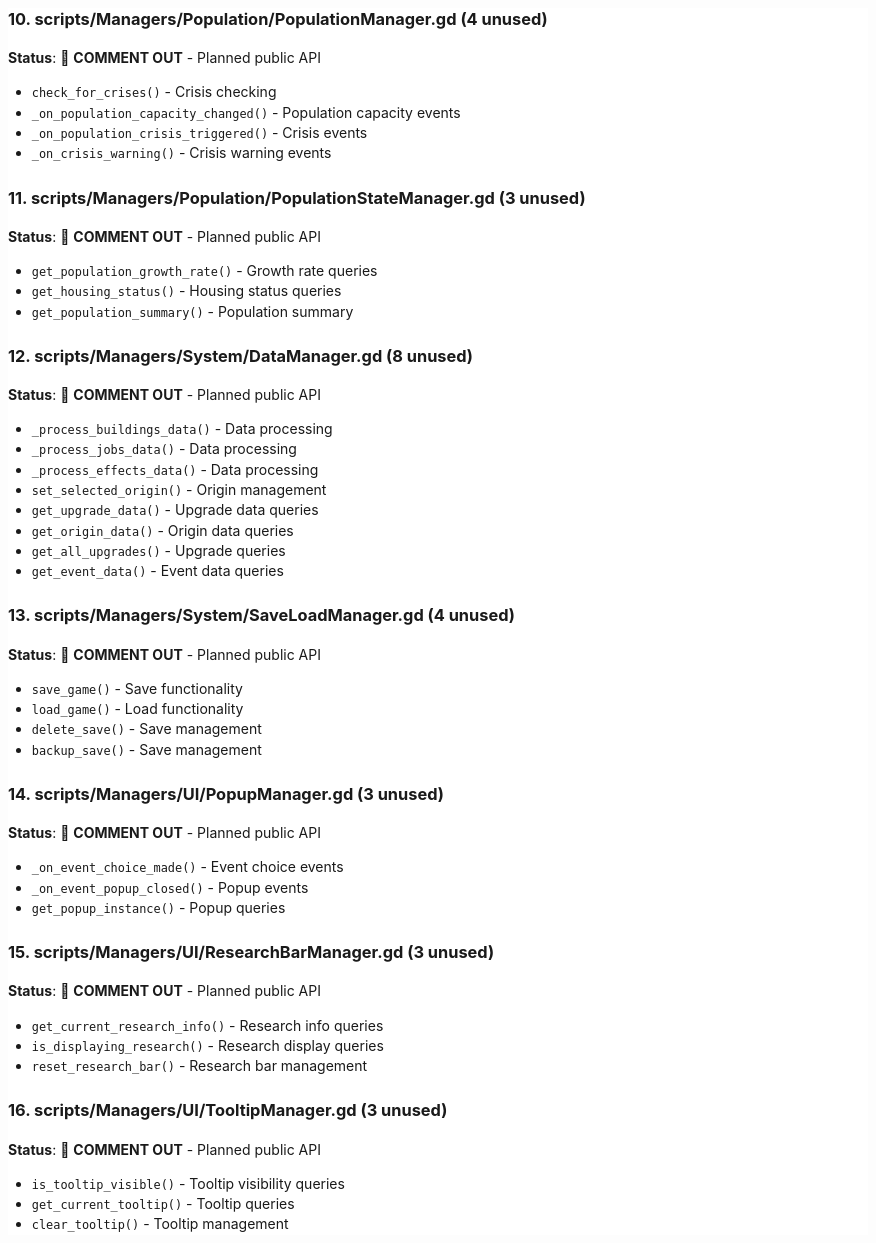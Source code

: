 ### 10. scripts/Managers/Population/PopulationManager.gd (4 unused)
**Status**: 💬 **COMMENT OUT** - Planned public API
- `check_for_crises()` - Crisis checking
- `_on_population_capacity_changed()` - Population capacity events
- `_on_population_crisis_triggered()` - Crisis events
- `_on_crisis_warning()` - Crisis warning events

### 11. scripts/Managers/Population/PopulationStateManager.gd (3 unused)
**Status**: 💬 **COMMENT OUT** - Planned public API
- `get_population_growth_rate()` - Growth rate queries
- `get_housing_status()` - Housing status queries
- `get_population_summary()` - Population summary

### 12. scripts/Managers/System/DataManager.gd (8 unused)
**Status**: 💬 **COMMENT OUT** - Planned public API
- `_process_buildings_data()` - Data processing
- `_process_jobs_data()` - Data processing
- `_process_effects_data()` - Data processing
- `set_selected_origin()` - Origin management
- `get_upgrade_data()` - Upgrade data queries
- `get_origin_data()` - Origin data queries
- `get_all_upgrades()` - Upgrade queries
- `get_event_data()` - Event data queries

### 13. scripts/Managers/System/SaveLoadManager.gd (4 unused)
**Status**: 💬 **COMMENT OUT** - Planned public API
- `save_game()` - Save functionality
- `load_game()` - Load functionality
- `delete_save()` - Save management
- `backup_save()` - Save management

### 14. scripts/Managers/UI/PopupManager.gd (3 unused)
**Status**: 💬 **COMMENT OUT** - Planned public API
- `_on_event_choice_made()` - Event choice events
- `_on_event_popup_closed()` - Popup events
- `get_popup_instance()` - Popup queries

### 15. scripts/Managers/UI/ResearchBarManager.gd (3 unused)
**Status**: 💬 **COMMENT OUT** - Planned public API
- `get_current_research_info()` - Research info queries
- `is_displaying_research()` - Research display queries
- `reset_research_bar()` - Research bar management

### 16. scripts/Managers/UI/TooltipManager.gd (3 unused)
**Status**: 💬 **COMMENT OUT** - Planned public API
- `is_tooltip_visible()` - Tooltip visibility queries
- `get_current_tooltip()` - Tooltip queries
- `clear_tooltip()` - Tooltip management
